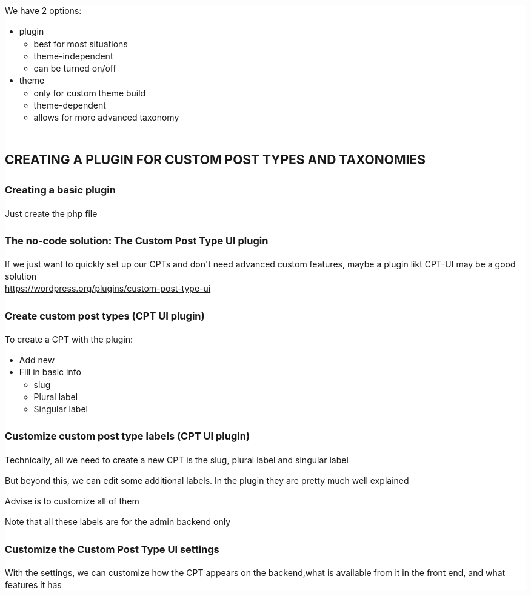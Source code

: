We have 2 options:

* plugin
    * best for most situations
    * theme-independent
    * can be turned on/off
* theme
    * only for custom theme build
    * theme-dependent
    * allows for more advanced taxonomy



________________________

## CREATING A PLUGIN FOR CUSTOM POST TYPES AND TAXONOMIES

### Creating a basic plugin

Just create the php file


### The no-code solution: The Custom Post Type UI plugin

If we just want to quickly set up our CPTs and don't need advanced custom features, maybe a plugin likt CPT-UI may be a good solution  
https://wordpress.org/plugins/custom-post-type-ui


### Create custom post types (CPT UI plugin)

To create a CPT with the plugin:

* Add new
* Fill in basic info
    * slug
    * Plural label
    * Singular label


### Customize custom post type labels (CPT UI plugin)

Technically, all we need to create a new CPT is the slug, plural label and singular label

But beyond this, we can edit some additional labels. In the plugin they are pretty much well explained

Advise is to customize all of them

Note that all these labels are for the admin backend only


### Customize the Custom Post Type UI settings

With the settings, we can customize how the CPT appears on the backend,what is available from it in the front end, and what features it has
